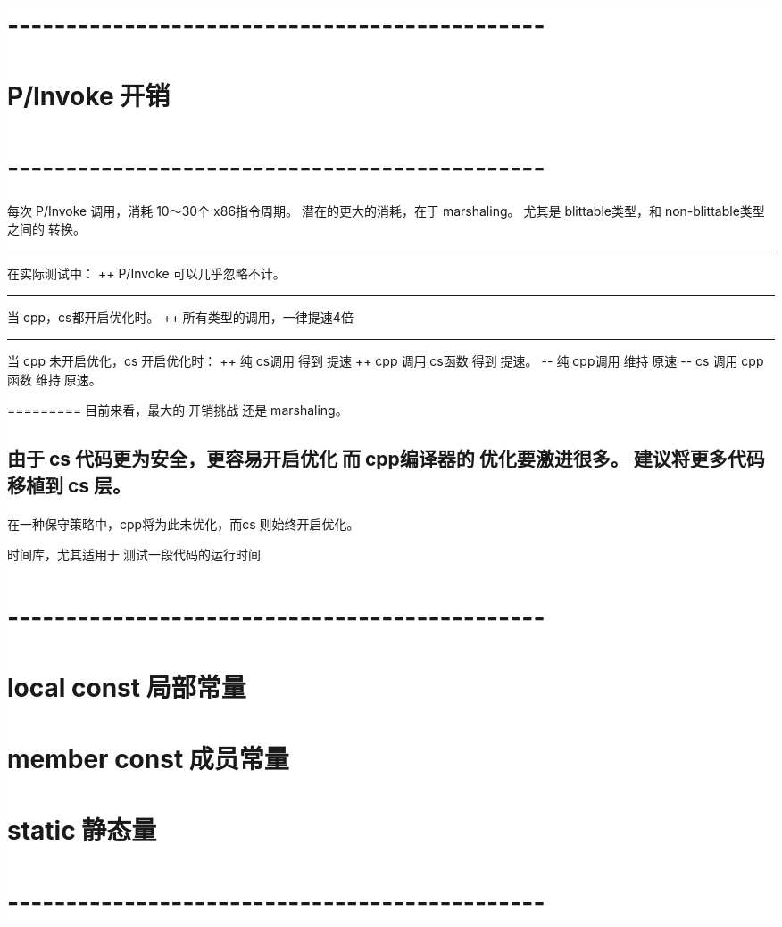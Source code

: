 

# ---------------------------------------------- #
#            P/Invoke 开销
# ---------------------------------------------- #
每次 P/Invoke 调用，消耗 10～30个 x86指令周期。
潜在的更大的消耗，在于 marshaling。
尤其是 blittable类型，和 non-blittable类型 之间的 转换。

----
在实际测试中：
++ P/Invoke 可以几乎忽略不计。

----
当 cpp，cs都开启优化时。
++ 所有类型的调用，一律提速4倍

----
当 cpp 未开启优化，cs 开启优化时：
++ 纯 cs调用 得到 提速
++ cpp 调用 cs函数 得到 提速。
-- 纯 cpp调用 维持 原速
-- cs 调用 cpp函数 维持 原速。

=========
目前来看，最大的 开销挑战 还是 marshaling。

由于 cs 代码更为安全，更容易开启优化
而 cpp编译器的 优化要激进很多。
建议将更多代码 移植到 cs 层。
---
在一种保守策略中，cpp将为此未优化，而cs 则始终开启优化。



时间库，尤其适用于 测试一段代码的运行时间





# ---------------------------------------------- #
#            local const   局部常量
#            member const  成员常量
#            static        静态量
# ---------------------------------------------- #
